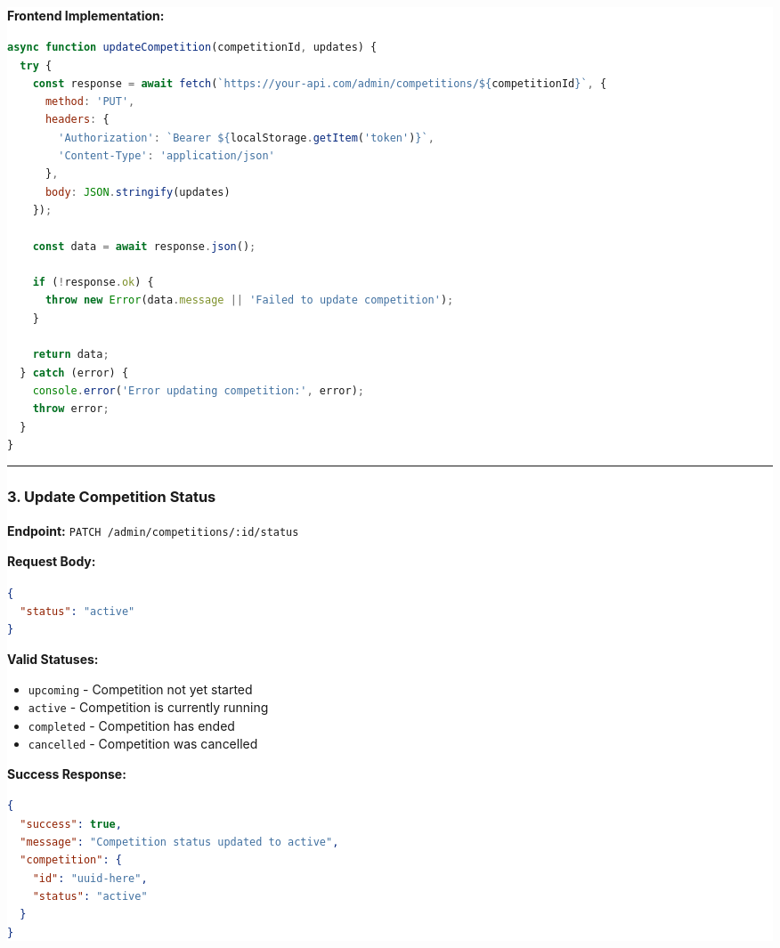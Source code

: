 **Frontend Implementation:**
```javascript
async function updateCompetition(competitionId, updates) {
  try {
    const response = await fetch(`https://your-api.com/admin/competitions/${competitionId}`, {
      method: 'PUT',
      headers: {
        'Authorization': `Bearer ${localStorage.getItem('token')}`,
        'Content-Type': 'application/json'
      },
      body: JSON.stringify(updates)
    });
    
    const data = await response.json();
    
    if (!response.ok) {
      throw new Error(data.message || 'Failed to update competition');
    }
    
    return data;
  } catch (error) {
    console.error('Error updating competition:', error);
    throw error;
  }
}
```

---

### 3. Update Competition Status

**Endpoint:** `PATCH /admin/competitions/:id/status`

**Request Body:**
```json
{
  "status": "active"
}
```

**Valid Statuses:**
- `upcoming` - Competition not yet started
- `active` - Competition is currently running
- `completed` - Competition has ended
- `cancelled` - Competition was cancelled

**Success Response:**
```json
{
  "success": true,
  "message": "Competition status updated to active",
  "competition": {
    "id": "uuid-here",
    "status": "active"
  }
}
```
